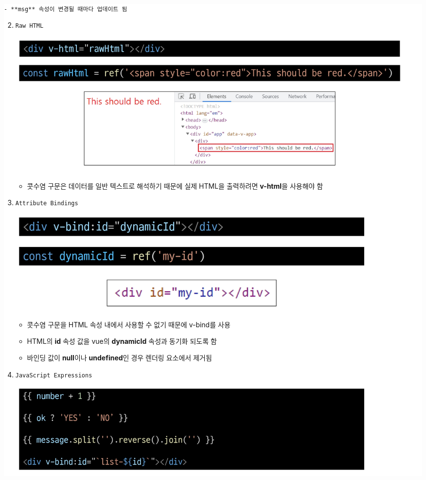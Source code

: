     - **msg** 속성이 변경될 때마다 업데이트 됨


2. `Raw HTML`

    ![alt text](./images/image_23.png)

    - 콧수염 구문은 데이터를 일반 텍스트로 해석하기 때문에 실제 HTML을 출력하려면 **v-html**을 사용해야 함


3. `Attribute Bindings`

    ![alt text](./images/image_24.png)

    - 콧수염 구문을 HTML 속성 내에서 사용할 수 없기 때문에 v-bind를 사용

    - HTML의 **id** 속성 값을 vue의 **dynamicId** 속성과 동기화 되도록 함

    - 바인딩 값이 **null**이나 **undefined**인 경우 렌더링 요소에서 제거됨


4. `JavaScript Expressions`

    ![alt text](./images/image_25.png)
